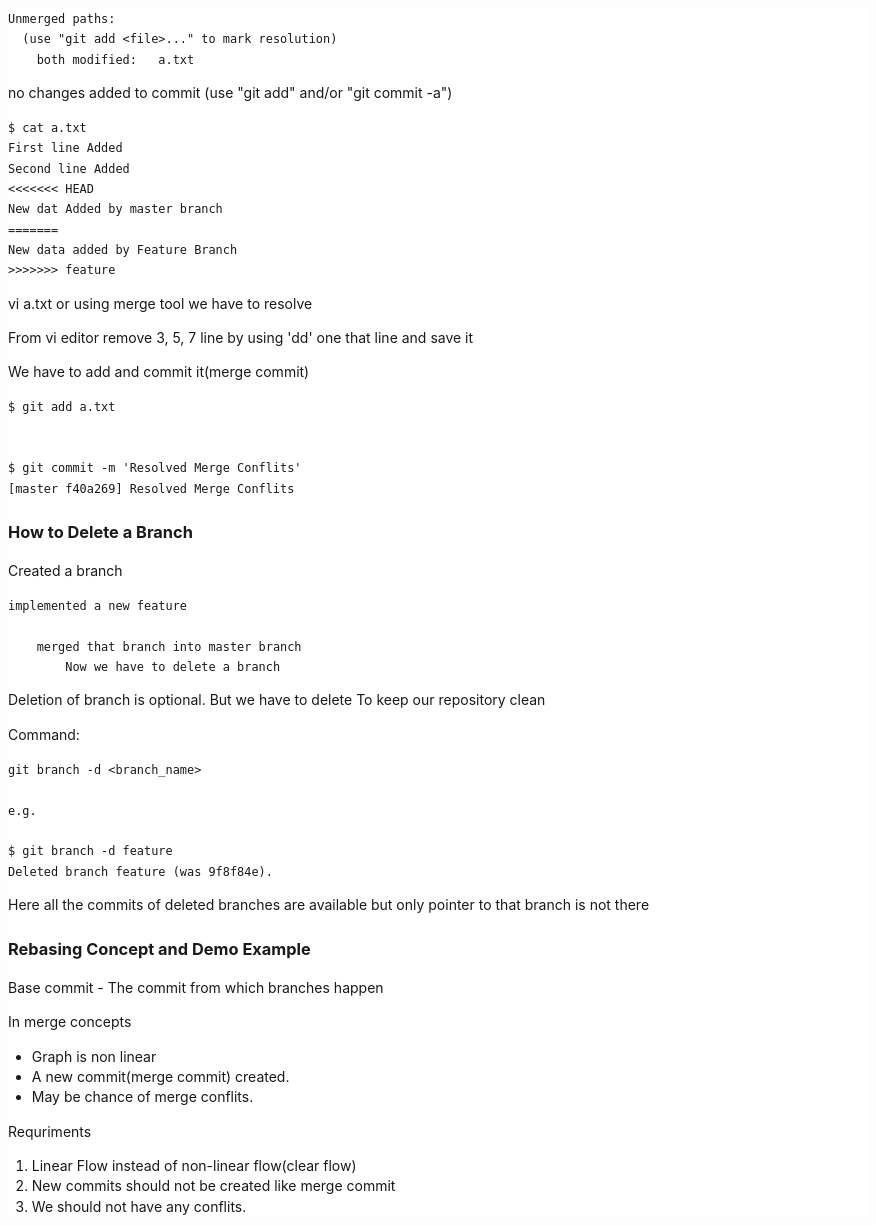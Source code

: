 	Unmerged paths:
	  (use "git add <file>..." to mark resolution)
		both modified:   a.txt

no changes added to commit (use "git add" and/or "git commit -a")

	$ cat a.txt
	First line Added
	Second line Added
	<<<<<<< HEAD
	New dat Added by master branch
	=======
	New data added by Feature Branch
	>>>>>>> feature

vi a.txt or using merge tool we have to resolve

From vi editor remove 3, 5, 7 line by using 'dd' one that line and save it

We have to add and commit it(merge commit)

	$ git add a.txt


	$ git commit -m 'Resolved Merge Conflits'
	[master f40a269] Resolved Merge Conflits

### How to Delete a Branch

Created a branch

	implemented a new feature
	
		merged that branch into master branch	
			Now we have to delete a branch

Deletion of branch is optional.
But we have to delete To keep our repository clean

Command:

	git branch -d <branch_name>

	e.g.

	$ git branch -d feature
	Deleted branch feature (was 9f8f84e).

Here all the commits of deleted branches are available but only pointer to that branch is not there

### Rebasing Concept and Demo Example

Base commit - The commit from which branches happen

In merge concepts
- Graph is non linear
- A new commit(merge commit) created.
- May be chance of merge conflits.

Requriments
1. Linear Flow instead of non-linear flow(clear flow)
2. New commits should not be created like merge commit
3. We should not have any conflits.
